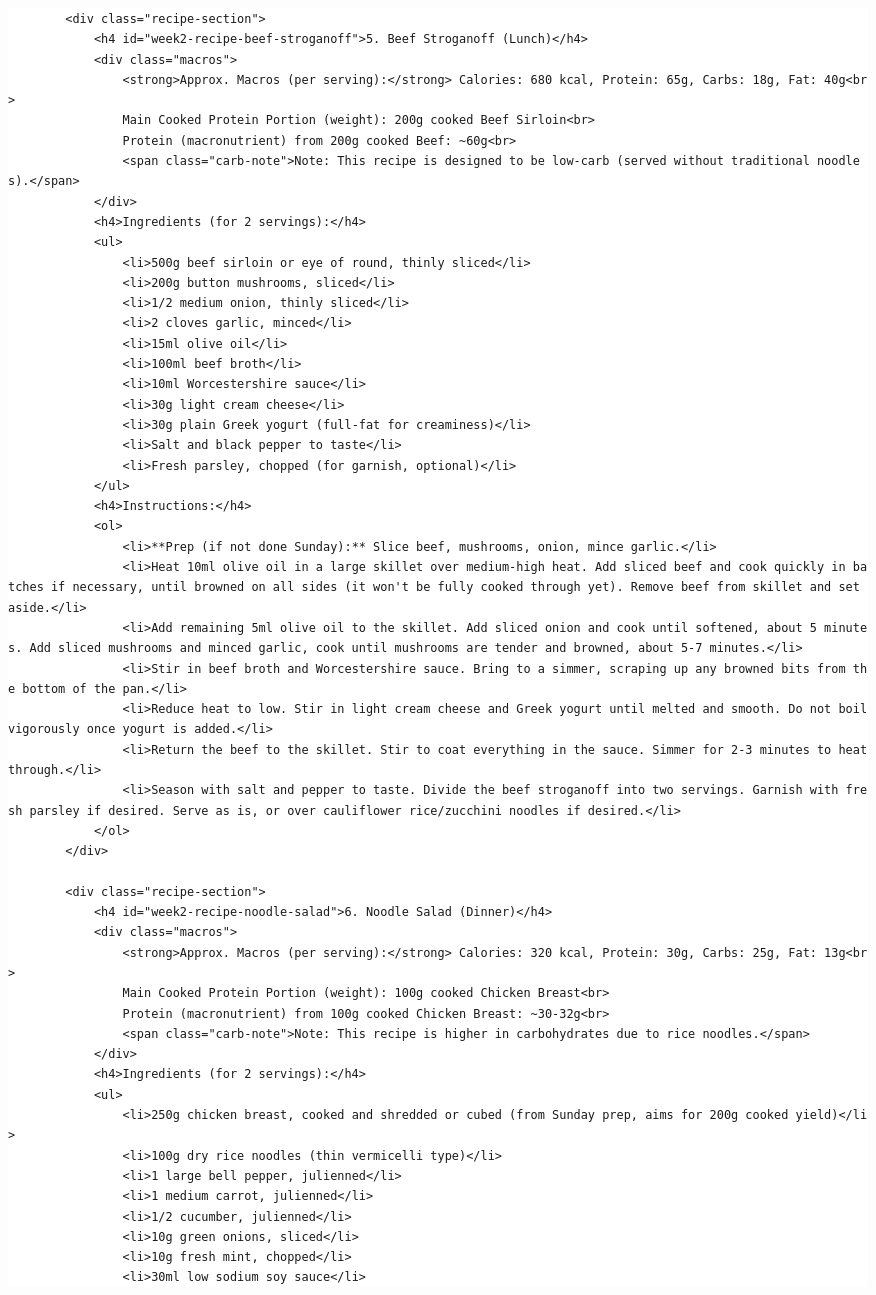            <div class="recipe-section">
                <h4 id="week2-recipe-beef-stroganoff">5. Beef Stroganoff (Lunch)</h4>
                <div class="macros">
                    <strong>Approx. Macros (per serving):</strong> Calories: 680 kcal, Protein: 65g, Carbs: 18g, Fat: 40g<br>
                    Main Cooked Protein Portion (weight): 200g cooked Beef Sirloin<br>
                    Protein (macronutrient) from 200g cooked Beef: ~60g<br>
                    <span class="carb-note">Note: This recipe is designed to be low-carb (served without traditional noodles).</span>
                </div>
                <h4>Ingredients (for 2 servings):</h4>
                <ul>
                    <li>500g beef sirloin or eye of round, thinly sliced</li>
                    <li>200g button mushrooms, sliced</li>
                    <li>1/2 medium onion, thinly sliced</li>
                    <li>2 cloves garlic, minced</li>
                    <li>15ml olive oil</li>
                    <li>100ml beef broth</li>
                    <li>10ml Worcestershire sauce</li>
                    <li>30g light cream cheese</li>
                    <li>30g plain Greek yogurt (full-fat for creaminess)</li>
                    <li>Salt and black pepper to taste</li>
                    <li>Fresh parsley, chopped (for garnish, optional)</li>
                </ul>
                <h4>Instructions:</h4>
                <ol>
                    <li>**Prep (if not done Sunday):** Slice beef, mushrooms, onion, mince garlic.</li>
                    <li>Heat 10ml olive oil in a large skillet over medium-high heat. Add sliced beef and cook quickly in batches if necessary, until browned on all sides (it won't be fully cooked through yet). Remove beef from skillet and set aside.</li>
                    <li>Add remaining 5ml olive oil to the skillet. Add sliced onion and cook until softened, about 5 minutes. Add sliced mushrooms and minced garlic, cook until mushrooms are tender and browned, about 5-7 minutes.</li>
                    <li>Stir in beef broth and Worcestershire sauce. Bring to a simmer, scraping up any browned bits from the bottom of the pan.</li>
                    <li>Reduce heat to low. Stir in light cream cheese and Greek yogurt until melted and smooth. Do not boil vigorously once yogurt is added.</li>
                    <li>Return the beef to the skillet. Stir to coat everything in the sauce. Simmer for 2-3 minutes to heat through.</li>
                    <li>Season with salt and pepper to taste. Divide the beef stroganoff into two servings. Garnish with fresh parsley if desired. Serve as is, or over cauliflower rice/zucchini noodles if desired.</li>
                </ol>
            </div>

            <div class="recipe-section">
                <h4 id="week2-recipe-noodle-salad">6. Noodle Salad (Dinner)</h4>
                <div class="macros">
                    <strong>Approx. Macros (per serving):</strong> Calories: 320 kcal, Protein: 30g, Carbs: 25g, Fat: 13g<br>
                    Main Cooked Protein Portion (weight): 100g cooked Chicken Breast<br>
                    Protein (macronutrient) from 100g cooked Chicken Breast: ~30-32g<br>
                    <span class="carb-note">Note: This recipe is higher in carbohydrates due to rice noodles.</span>
                </div>
                <h4>Ingredients (for 2 servings):</h4>
                <ul>
                    <li>250g chicken breast, cooked and shredded or cubed (from Sunday prep, aims for 200g cooked yield)</li>
                    <li>100g dry rice noodles (thin vermicelli type)</li>
                    <li>1 large bell pepper, julienned</li>
                    <li>1 medium carrot, julienned</li>
                    <li>1/2 cucumber, julienned</li>
                    <li>10g green onions, sliced</li>
                    <li>10g fresh mint, chopped</li>
                    <li>30ml low sodium soy sauce</li>